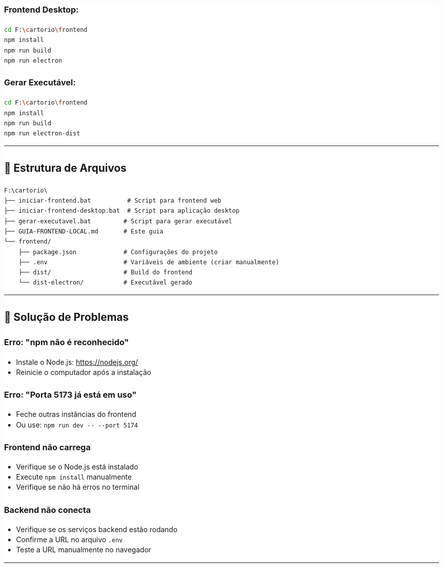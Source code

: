 ### **Frontend Desktop:**
```bash
cd F:\cartorio\frontend
npm install
npm run build
npm run electron
```

### **Gerar Executável:**
```bash
cd F:\cartorio\frontend
npm install
npm run build
npm run electron-dist
```

---

## 📁 **Estrutura de Arquivos**

```
F:\cartorio\
├── iniciar-frontend.bat          # Script para frontend web
├── iniciar-frontend-desktop.bat  # Script para aplicação desktop
├── gerar-executavel.bat         # Script para gerar executável
├── GUIA-FRONTEND-LOCAL.md       # Este guia
└── frontend/
    ├── package.json             # Configurações do projeto
    ├── .env                     # Variáveis de ambiente (criar manualmente)
    ├── dist/                    # Build do frontend
    └── dist-electron/           # Executável gerado
```

---

## 🚨 **Solução de Problemas**

### **Erro: "npm não é reconhecido"**
- Instale o Node.js: https://nodejs.org/
- Reinicie o computador após a instalação

### **Erro: "Porta 5173 já está em uso"**
- Feche outras instâncias do frontend
- Ou use: `npm run dev -- --port 5174`

### **Frontend não carrega**
- Verifique se o Node.js está instalado
- Execute `npm install` manualmente
- Verifique se não há erros no terminal

### **Backend não conecta**
- Verifique se os serviços backend estão rodando
- Confirme a URL no arquivo `.env`
- Teste a URL manualmente no navegador

---